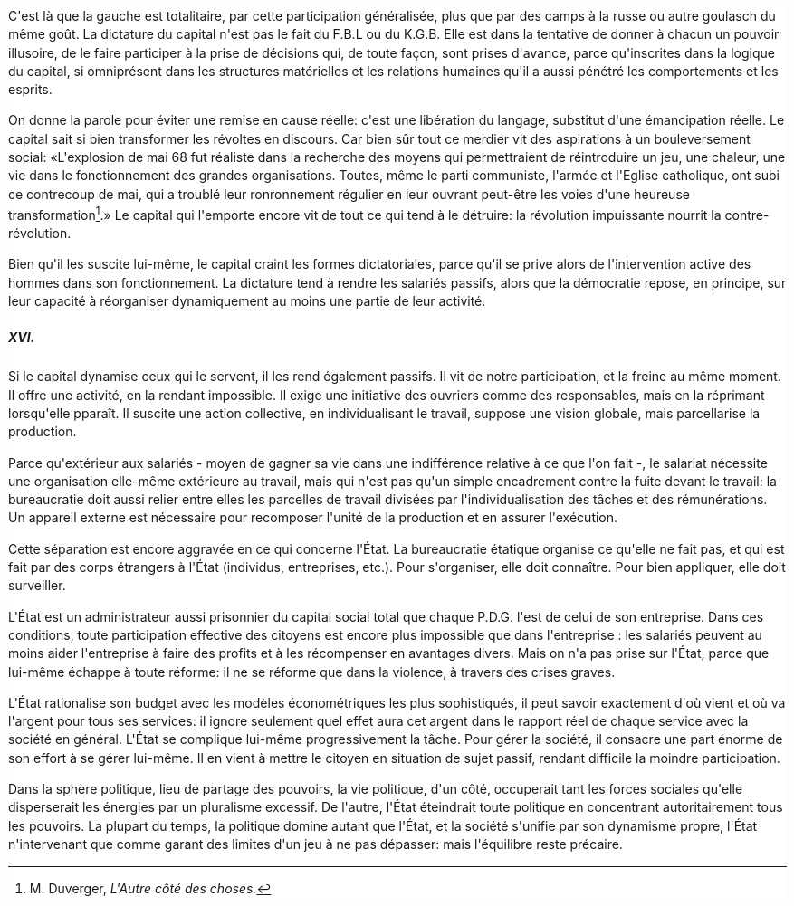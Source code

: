 C'est là que la gauche est totalitaire, par cette participation généralisée, plus que par des camps à la russe ou autre goulasch du même goût. La dictature du capital n'est pas le fait du F.B.L ou du K.G.B. Elle est dans la tentative de donner à chacun un pouvoir illusoire, de le faire participer à la prise de décisions qui, de toute façon, sont prises d'avance, parce qu'inscrites dans la logique du capital, si omniprésent dans les structures matérielles et les relations humaines qu'il a aussi pénétré les comportements et les esprits.

On donne la parole pour éviter une remise en cause réelle: c'est une libération du langage, substitut d'une émancipation réelle. Le capital sait si bien transformer les révoltes en discours. Car bien sûr tout ce merdier vit des aspirations à un bouleversement social: «L'explosion de mai 68 fut réaliste dans la recherche des moyens qui permettraient de réintroduire un jeu, une chaleur, une vie dans le fonctionnement des grandes organisations. Toutes, même le parti communiste, l'armée et l'Eglise catholique, ont subi ce contrecoup de mai, qui a troublé leur ronronnement régulier en leur ouvrant peut-être les voies d'une heureuse transformation[^7].» Le capital qui l'emporte encore vit de tout ce qui tend à le détruire: la révolution impuissante nourrit la contre-révolution.

Bien qu'il les suscite lui-même, le capital craint les formes dictatoriales, parce qu'il se prive alors de l'intervention active des hommes dans son fonctionnement. La dictature tend à rendre les salariés passifs, alors que la démocratie repose, en principe, sur leur capacité à réorganiser dynamiquement au moins une partie de leur activité.


##### _XVI._

Si le capital dynamise ceux qui le servent, il les rend également passifs. Il vit de notre participation, et la freine au même moment. Il offre une activité, en la rendant impossible. Il exige une initiative des ouvriers comme des responsables, mais en la réprimant lorsqu'elle pparaît. Il suscite une action collective, en individualisant le travail, suppose une vision globale, mais parcellarise la production.

Parce qu'extérieur aux salariés - moyen de gagner sa vie dans une indifférence relative à ce que l'on fait -, le salariat nécessite une organisation elle-même extérieure au travail, mais qui n'est pas qu'un simple encadrement contre la fuite devant le travail: la bureaucratie doit aussi relier entre elles les parcelles de travail divisées par l'individualisation des tâches et des rémunérations. Un appareil externe est nécessaire pour recomposer l'unité de la production et en assurer l'exécution.

Cette séparation est encore aggravée en ce qui concerne l'État. La bureaucratie étatique organise ce qu'elle ne fait pas, et qui est fait par des corps étrangers à l'État (individus, entreprises, etc.). Pour s'organiser, elle doit connaître. Pour bien appliquer, elle doit surveiller.

L'État est un administrateur aussi prisonnier du capital social total que chaque P.D.G. l'est de celui de son entreprise. Dans ces conditions, toute participation effective des citoyens est encore plus impossible que dans l'entreprise : les salariés peuvent au moins aider l'entreprise à faire des profits et à les récompenser en avantages divers. Mais on n'a pas prise sur l'État, parce que lui-même échappe à toute réforme: il ne se réforme que dans la violence, à travers des crises graves.

L'État rationalise son budget avec les modèles économétriques les plus sophistiqués, il peut savoir exactement d'où vient et où va l'argent pour tous ses services: il ignore seulement quel effet aura cet argent dans le rapport réel de chaque service avec la société en général. L'État se complique lui-même progressivement la tâche. Pour gérer la société, il consacre une part énorme de son effort à se gérer lui-même. Il en vient à mettre le citoyen en situation de sujet passif, rendant difficile la moindre participation.

Dans la sphère politique, lieu de partage des pouvoirs, la vie politique, d'un côté, occuperait tant les forces sociales qu'elle disperserait les énergies par un pluralisme excessif. De l'autre, l'État éteindrait toute politique en concentrant autoritairement tous les pouvoirs. La plupart du temps, la politique domine autant que l'État, et la société s'unifie par son dynamisme propre, l'État n'intervenant que comme garant des limites d'un jeu à ne pas dépasser: mais l'équilibre reste précaire.


[^1]: Montesquieu, *De l'Esprit des lois*.
[^2]: Rousseau, *Du Contrat social*.
[^3]: A. de Tocqueville, *De la Démocratie en Amérique*.
[^4]: Elleinstein*Le Parti communiste*
[^5]: B. cie Jouvenel, *Du Pouvoir*.
[^6]: M. Ragon, *L'Architecte, le Prince et la Démocratie*.
[^7]: M. Duverger, *L'Autre côté des choses.*
[^8]: Blanqui, «Le Communisme, avenir de la société», in *La Critique sociale*.
[^9]: Wagner, «L'Anarchisme et la révolution espagnole», in *La Contre-révolution bureaucratique*.
[^10]: Fourier, *Théorie de l'Unité universelle.*